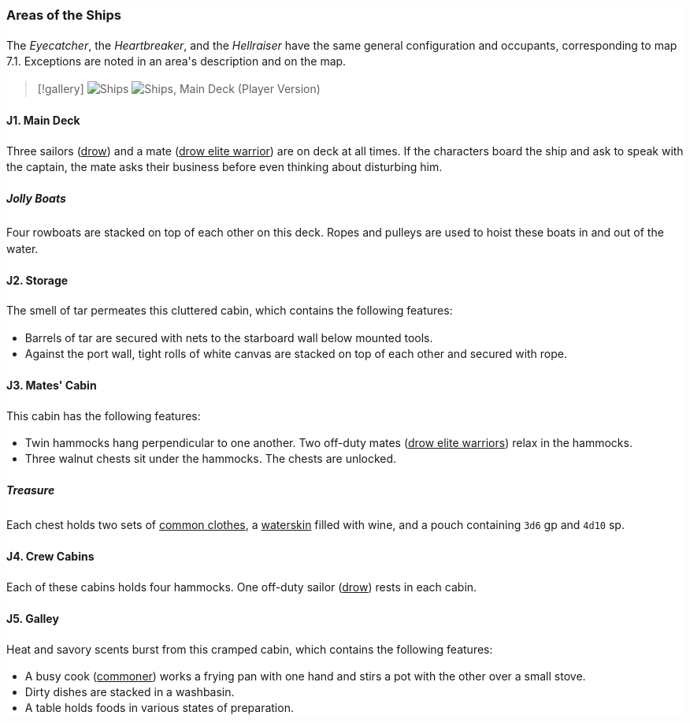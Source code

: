 ### Areas of the Ships

The *Eyecatcher*, the *Heartbreaker*, and the *Hellraiser* have the same general configuration and occupants, corresponding to map 7.1. Exceptions are noted in an area's description and on the map.

> [!gallery]
> ![Ships](/3-Mechanics/CLI/adventures/waterdeep-dragon-heist/img/ships-dm.webp#gallery)
> ![Ships, Main Deck (Player Version)](/3-Mechanics/CLI/adventures/waterdeep-dragon-heist/img/main-deck-players.webp#gallery)

#### J1. Main Deck

Three sailors ([drow](/3-Mechanics/CLI/bestiary/humanoid/drow.md)) and a mate ([drow elite warrior](/3-Mechanics/CLI/bestiary/humanoid/drow-elite-warrior.md)) are on deck at all times. If the characters board the ship and ask to speak with the captain, the mate asks their business before even thinking about disturbing him.

##### Jolly Boats

Four rowboats are stacked on top of each other on this deck. Ropes and pulleys are used to hoist these boats in and out of the water.

#### J2. Storage

The smell of tar permeates this cluttered cabin, which contains the following features:

- Barrels of tar are secured with nets to the starboard wall below mounted tools.  
- Against the port wall, tight rolls of white canvas are stacked on top of each other and secured with rope.  

#### J3. Mates' Cabin

This cabin has the following features:

- Twin hammocks hang perpendicular to one another. Two off-duty mates ([drow elite warriors](/3-Mechanics/CLI/bestiary/humanoid/drow-elite-warrior.md)) relax in the hammocks.  
- Three walnut chests sit under the hammocks. The chests are unlocked.  

##### Treasure

Each chest holds two sets of [common clothes](/3-Mechanics/CLI/items/common-clothes.md), a [waterskin](/3-Mechanics/CLI/items/waterskin.md) filled with wine, and a pouch containing `3d6` gp and `4d10` sp.

#### J4. Crew Cabins

Each of these cabins holds four hammocks. One off-duty sailor ([drow](/3-Mechanics/CLI/bestiary/humanoid/drow.md)) rests in each cabin.

#### J5. Galley

Heat and savory scents burst from this cramped cabin, which contains the following features:

- A busy cook ([commoner](/3-Mechanics/CLI/bestiary/humanoid/commoner.md)) works a frying pan with one hand and stirs a pot with the other over a small stove.  
- Dirty dishes are stacked in a washbasin.  
- A table holds foods in various states of preparation.  
